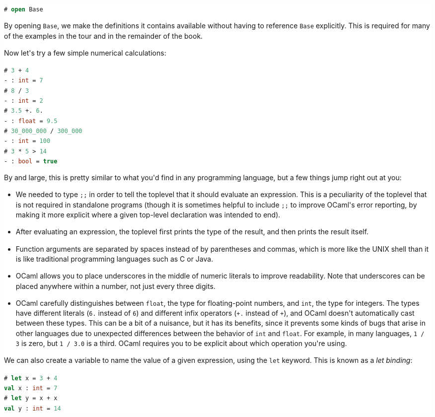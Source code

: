 ```ocaml env=main
# open Base
```

By opening `Base`, we make the definitions it contains available without
having to reference `Base` explicitly. This is required for many of the
examples in the tour and in the remainder of the book.

Now let's try a few simple numerical calculations:

```ocaml env=main
# 3 + 4
- : int = 7
# 8 / 3
- : int = 2
# 3.5 +. 6.
- : float = 9.5
# 30_000_000 / 300_000
- : int = 100
# 3 * 5 > 14
- : bool = true
```

By and large, this is pretty similar to what you'd find in any programming
language, but a few things jump right out at you:

- We needed to type `;;` in order to tell the toplevel that it should
  evaluate an expression. This is a peculiarity of the toplevel that is not
  required in standalone programs (though it is sometimes helpful to include
  `;;` to improve OCaml's error reporting, by making it more explicit where a
  given top-level declaration was intended to end).

- After evaluating an expression, the toplevel first prints the type of the
  result, and then prints the result itself.

- Function arguments are separated by spaces instead of by parentheses and
  commas, which is more like the UNIX shell than it is like traditional
  programming languages such as C or Java.

- OCaml allows you to place underscores in the middle of numeric literals to
  improve readability. Note that underscores can be placed anywhere within a
  number, not just every three digits.

- OCaml carefully distinguishes between `float`, the type for floating-point
  numbers, and `int`, the type for integers. The types have different
  literals (`6.` instead of `6`) and different infix operators (`+.` instead
  of `+`), and OCaml doesn't automatically cast between these types. This can
  be a bit of a nuisance, but it has its benefits, since it prevents some
  kinds of bugs that arise in other languages due to unexpected differences
  between the behavior of `int` and `float`. For example, in many languages,
  `1 / 3` is zero, but `1 / 3.0` is a third. OCaml requires you to be
  explicit about which operation you're using.

We can also create a variable to name the value of a given expression, using
the `let` keyword. This is known as a *let binding*:

```ocaml env=main
# let x = 3 + 4
val x : int = 7
# let y = x + x
val y : int = 14
```
